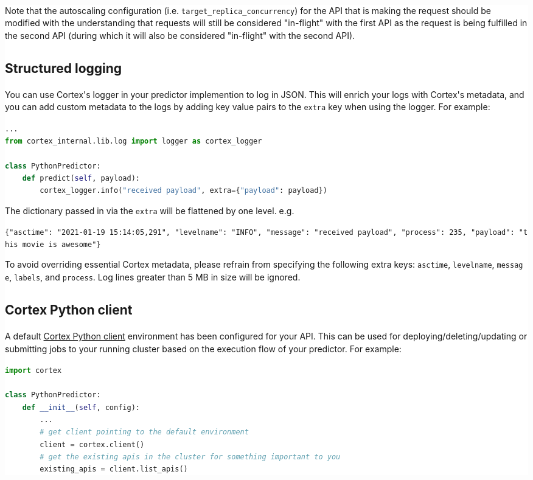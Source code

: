 Note that the autoscaling configuration \(i.e. `target_replica_concurrency`\) for the API that is making the request should be modified with the understanding that requests will still be considered "in-flight" with the first API as the request is being fulfilled in the second API \(during which it will also be considered "in-flight" with the second API\).

## Structured logging

You can use Cortex's logger in your predictor implemention to log in JSON. This will enrich your logs with Cortex's metadata, and you can add custom metadata to the logs by adding key value pairs to the `extra` key when using the logger. For example:

```python
...
from cortex_internal.lib.log import logger as cortex_logger

class PythonPredictor:
    def predict(self, payload):
        cortex_logger.info("received payload", extra={"payload": payload})
```

The dictionary passed in via the `extra` will be flattened by one level. e.g.

```text
{"asctime": "2021-01-19 15:14:05,291", "levelname": "INFO", "message": "received payload", "process": 235, "payload": "this movie is awesome"}
```

To avoid overriding essential Cortex metadata, please refrain from specifying the following extra keys: `asctime`, `levelname`, `message`, `labels`, and `process`. Log lines greater than 5 MB in size will be ignored.

## Cortex Python client

A default [Cortex Python client](../../clients/python.md#cortex.client.client) environment has been configured for your API. This can be used for deploying/deleting/updating or submitting jobs to your running cluster based on the execution flow of your predictor. For example:

```python
import cortex

class PythonPredictor:
    def __init__(self, config):
        ...
        # get client pointing to the default environment
        client = cortex.client()
        # get the existing apis in the cluster for something important to you
        existing_apis = client.list_apis()
```

